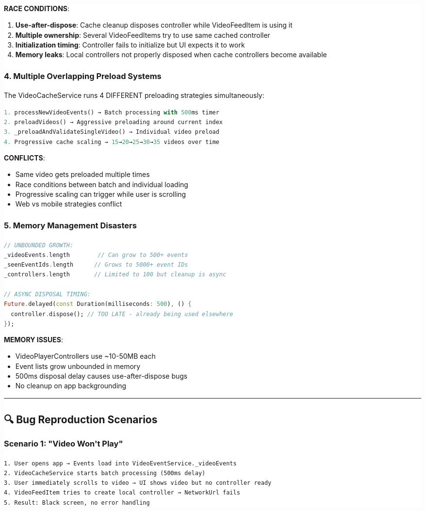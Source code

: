 **RACE CONDITIONS**:
1. **Use-after-dispose**: Cache cleanup disposes controller while VideoFeedItem is using it
2. **Multiple ownership**: Several VideoFeedItems try to use same cached controller
3. **Initialization timing**: Controller fails to initialize but UI expects it to work
4. **Memory leaks**: Local controllers not properly disposed when cache controllers become available

### 4. **Multiple Overlapping Preload Systems**

The VideoCacheService runs 4 DIFFERENT preloading strategies simultaneously:

```dart
1. processNewVideoEvents() → Batch processing with 500ms timer
2. preloadVideos() → Aggressive preloading around current index
3. _preloadAndValidateSingleVideo() → Individual video preload  
4. Progressive cache scaling → 15→20→25→30→35 videos over time
```

**CONFLICTS**:
- Same video gets preloaded multiple times
- Race conditions between batch and individual loading
- Progressive scaling can trigger while user is scrolling
- Web vs mobile strategies conflict

### 5. **Memory Management Disasters**

```dart
// UNBOUNDED GROWTH:
_videoEvents.length        // Can grow to 500+ events
_seenEventIds.length      // Grows to 5000+ event IDs  
_controllers.length       // Limited to 100 but cleanup is async

// ASYNC DISPOSAL TIMING:
Future.delayed(const Duration(milliseconds: 500), () {
  controller.dispose(); // TOO LATE - already being used elsewhere
});
```

**MEMORY ISSUES**:
- VideoPlayerControllers use ~10-50MB each
- Event lists grow unbounded in memory
- 500ms disposal delay causes use-after-dispose bugs
- No cleanup on app backgrounding

---

## 🔍 Bug Reproduction Scenarios

### Scenario 1: "Video Won't Play"
```
1. User opens app → Events load into VideoEventService._videoEvents
2. VideoCacheService starts batch processing (500ms delay)
3. User immediately scrolls to video → UI shows video but no controller ready
4. VideoFeedItem tries to create local controller → NetworkUrl fails
5. Result: Black screen, no error handling
```

